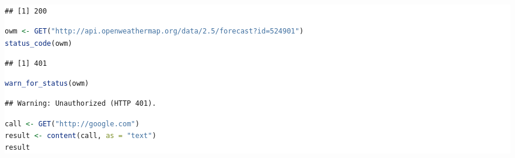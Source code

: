 ```
## [1] 200
```

```r
owm <- GET("http://api.openweathermap.org/data/2.5/forecast?id=524901")
status_code(owm)
```

```
## [1] 401
```

```r
warn_for_status(owm)
```

```
## Warning: Unauthorized (HTTP 401).
```


```r
call <- GET("http://google.com")
result <- content(call, as = "text")
result
```

```
```
